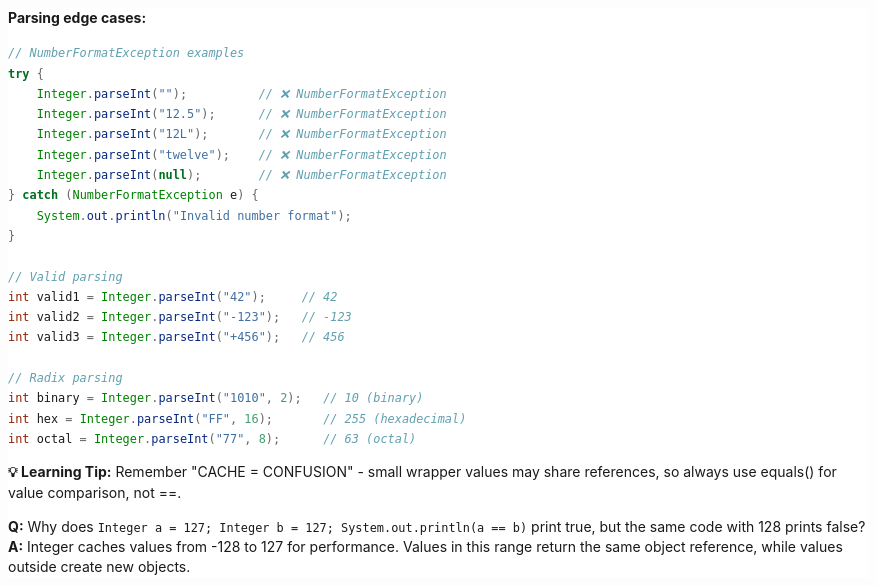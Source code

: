 **Parsing edge cases:**
```java
// NumberFormatException examples
try {
    Integer.parseInt("");          // ❌ NumberFormatException
    Integer.parseInt("12.5");      // ❌ NumberFormatException  
    Integer.parseInt("12L");       // ❌ NumberFormatException
    Integer.parseInt("twelve");    // ❌ NumberFormatException
    Integer.parseInt(null);        // ❌ NumberFormatException
} catch (NumberFormatException e) {
    System.out.println("Invalid number format");
}

// Valid parsing
int valid1 = Integer.parseInt("42");     // 42
int valid2 = Integer.parseInt("-123");   // -123
int valid3 = Integer.parseInt("+456");   // 456

// Radix parsing
int binary = Integer.parseInt("1010", 2);   // 10 (binary)
int hex = Integer.parseInt("FF", 16);       // 255 (hexadecimal)
int octal = Integer.parseInt("77", 8);      // 63 (octal)
```

**💡 Learning Tip:** Remember "CACHE = CONFUSION" - small wrapper values may share references, so always use equals() for value comparison, not ==.

**Q:** Why does `Integer a = 127; Integer b = 127; System.out.println(a == b)` print true, but the same code with 128 prints false?  
**A:** Integer caches values from -128 to 127 for performance. Values in this range return the same object reference, while values outside create new objects.